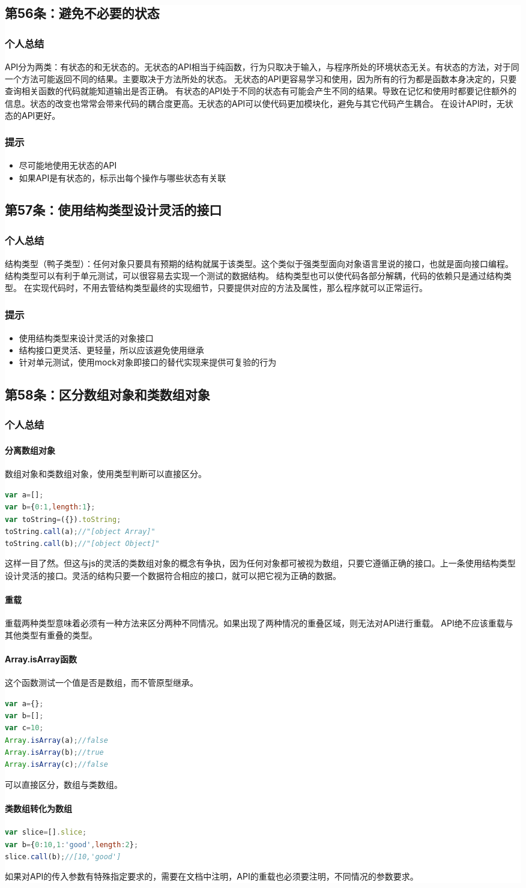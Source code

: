 ## 第56条：避免不必要的状态
### 个人总结 
API分为两类：有状态的和无状态的。无状态的API相当于纯函数，行为只取决于输入，与程序所处的环境状态无关。有状态的方法，对于同一个方法可能返回不同的结果。主要取决于方法所处的状态。
无状态的API更容易学习和使用，因为所有的行为都是函数本身决定的，只要查询相关函数的代码就能知道输出是否正确。
有状态的API处于不同的状态有可能会产生不同的结果。导致在记忆和使用时都要记住额外的信息。状态的改变也常常会带来代码的耦合度更高。无状态的API可以使代码更加模块化，避免与其它代码产生耦合。
在设计API时，无状态的API更好。
### 提示
- 尽可能地使用无状态的API
- 如果API是有状态的，标示出每个操作与哪些状态有关联

## 第57条：使用结构类型设计灵活的接口
### 个人总结 
结构类型（鸭子类型）：任何对象只要具有预期的结构就属于该类型。这个类似于强类型面向对象语言里说的接口，也就是面向接口编程。
结构类型可以有利于单元测试，可以很容易去实现一个测试的数据结构。
结构类型也可以使代码各部分解耦，代码的依赖只是通过结构类型。
在实现代码时，不用去管结构类型最终的实现细节，只要提供对应的方法及属性，那么程序就可以正常运行。

### 提示
- 使用结构类型来设计灵活的对象接口
- 结构接口更灵活、更轻量，所以应该避免使用继承
- 针对单元测试，使用mock对象即接口的替代实现来提供可复验的行为

## 第58条：区分数组对象和类数组对象
### 个人总结
#### 分离数组对象
数组对象和类数组对象，使用类型判断可以直接区分。
```js
var a=[];
var b={0:1,length:1};
var toString=({}).toString;
toString.call(a);//"[object Array]"
toString.call(b);//"[object Object]"
```
这样一目了然。但这与js的灵活的类数组对象的概念有争执，因为任何对象都可被视为数组，只要它遵循正确的接口。上一条使用结构类型设计灵活的接口。灵活的结构只要一个数据符合相应的接口，就可以把它视为正确的数据。
#### 重载
重载两种类型意味着必须有一种方法来区分两种不同情况。如果出现了两种情况的重叠区域，则无法对API进行重载。
API绝不应该重载与其他类型有重叠的类型。
#### Array.isArray函数
这个函数测试一个值是否是数组，而不管原型继承。
```js
var a={};
var b=[];
var c=10;
Array.isArray(a);//false
Array.isArray(b);//true
Array.isArray(c);//false
```
可以直接区分，数组与类数组。
#### 类数组转化为数组
```js
var slice=[].slice;
var b={0:10,1:'good',length:2};
slice.call(b);//[10,'good']
```
如果对API的传入参数有特殊指定要求的，需要在文档中注明，API的重载也必须要注明，不同情况的参数要求。
